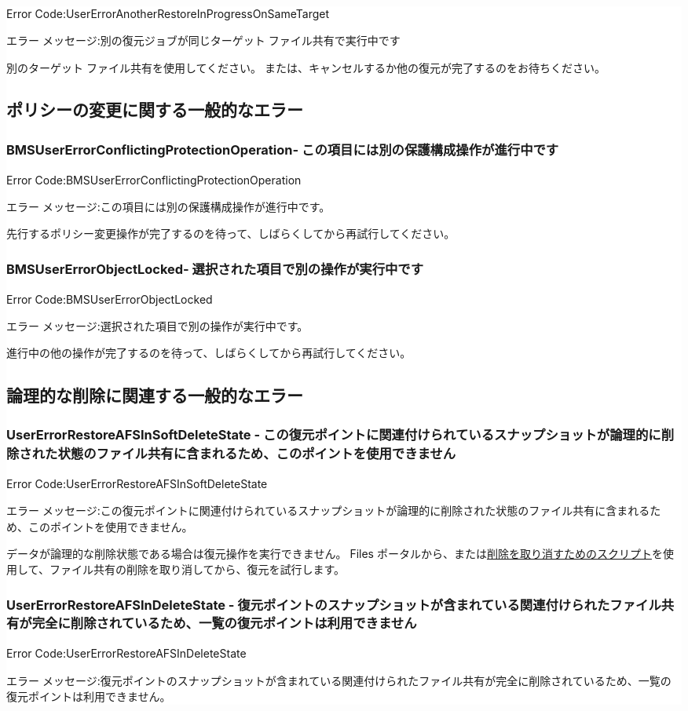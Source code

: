 Error Code:UserErrorAnotherRestoreInProgressOnSameTarget

エラー メッセージ:別の復元ジョブが同じターゲット ファイル共有で実行中です

別のターゲット ファイル共有を使用してください。 または、キャンセルするか他の復元が完了するのをお待ちください。

## <a name="common-modify-policy-errors"></a>ポリシーの変更に関する一般的なエラー

### <a name="bmsusererrorconflictingprotectionoperation--another-configure-protection-operation-is-in-progress-for-this-item"></a>BMSUserErrorConflictingProtectionOperation- この項目には別の保護構成操作が進行中です

Error Code:BMSUserErrorConflictingProtectionOperation

エラー メッセージ:この項目には別の保護構成操作が進行中です。

先行するポリシー変更操作が完了するのを待って、しばらくしてから再試行してください。

### <a name="bmsusererrorobjectlocked--another-operation-is-in-progress-on-the-selected-item"></a>BMSUserErrorObjectLocked- 選択された項目で別の操作が実行中です

Error Code:BMSUserErrorObjectLocked

エラー メッセージ:選択された項目で別の操作が実行中です。

進行中の他の操作が完了するのを待って、しばらくしてから再試行してください。

## <a name="common-soft-delete-related-errors"></a>論理的な削除に関連する一般的なエラー

### <a name="usererrorrestoreafsinsoftdeletestate--this-restore-point-is-not-available-as-the-snapshot-associated-with-this-point-is-in-a-file-share-that-is-in-soft-deleted-state"></a>UserErrorRestoreAFSInSoftDeleteState - この復元ポイントに関連付けられているスナップショットが論理的に削除された状態のファイル共有に含まれるため、このポイントを使用できません

Error Code:UserErrorRestoreAFSInSoftDeleteState

エラー メッセージ:この復元ポイントに関連付けられているスナップショットが論理的に削除された状態のファイル共有に含まれるため、このポイントを使用できません。

データが論理的な削除状態である場合は復元操作を実行できません。 Files ポータルから、または[削除を取り消すためのスクリプト](scripts/backup-powershell-script-undelete-file-share.md)を使用して、ファイル共有の削除を取り消してから、復元を試行します。

### <a name="usererrorrestoreafsindeletestate--listed-restore-points-are-not-available-as-the-associated-file-share-containing-the-restore-point-snapshots-has-been-deleted-permanently"></a>UserErrorRestoreAFSInDeleteState - 復元ポイントのスナップショットが含まれている関連付けられたファイル共有が完全に削除されているため、一覧の復元ポイントは利用できません

Error Code:UserErrorRestoreAFSInDeleteState

エラー メッセージ:復元ポイントのスナップショットが含まれている関連付けられたファイル共有が完全に削除されているため、一覧の復元ポイントは利用できません。
